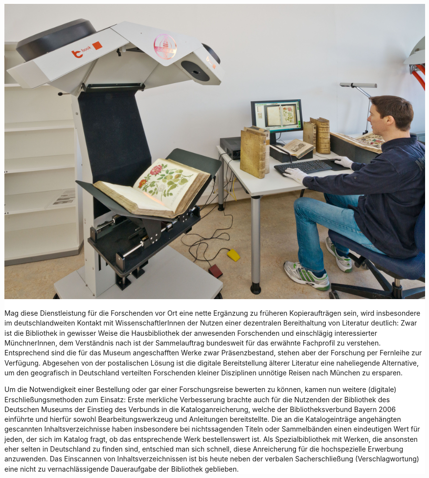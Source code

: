 
![Boutique-Digitalisierung erfordert Manpower und Sorgfalt](img/Abb3.jpg)

Mag diese Dienstleistung für die Forschenden vor Ort eine nette
Ergänzung zu früheren Kopieraufträgen sein, wird insbesondere im
deutschlandweiten Kontakt mit WissenschaftlerInnen der Nutzen einer
dezentralen Bereithaltung von Literatur deutlich: Zwar ist die
Bibliothek in gewisser Weise die Hausbibliothek der anwesenden
Forschenden und einschlägig interessierter MünchnerInnen, dem
Verständnis nach ist der Sammelauftrag bundesweit für das erwähnte
Fachprofil zu verstehen. Entsprechend sind die für das Museum
angeschafften Werke zwar Präsenzbestand, stehen aber der Forschung per
Fernleihe zur Verfügung. Abgesehen von der postalischen Lösung ist die
digitale Bereitstellung älterer Literatur eine naheliegende Alternative,
um den geografisch in Deutschland verteilten Forschenden kleiner
Disziplinen unnötige Reisen nach München zu ersparen.

Um die Notwendigkeit einer Bestellung oder gar einer Forschungsreise
bewerten zu können, kamen nun weitere (digitale) Erschließungsmethoden
zum Einsatz: Erste merkliche Verbesserung brachte auch für die Nutzenden
der Bibliothek des Deutschen Museums der Einstieg des Verbunds in die
Kataloganreicherung, welche der Bibliotheksverbund Bayern 2006 einführte
und hierfür sowohl Bearbeitungswerkzeug und Anleitungen bereitstellte.
Die an die Katalogeinträge angehängten gescannten Inhaltsverzeichnisse
haben insbesondere bei nichtssagenden Titeln oder Sammelbänden einen
eindeutigen Wert für jeden, der sich im Katalog fragt, ob das
entsprechende Werk bestellenswert ist. Als Spezialbibliothek mit Werken,
die ansonsten eher selten in Deutschland zu finden sind, entschied man
sich schnell, diese Anreicherung für die hochspezielle Erwerbung
anzuwenden. Das Einscannen von Inhaltsverzeichnissen ist bis heute neben
der verbalen Sacherschließung (Verschlagwortung) eine nicht zu
vernachlässigende Daueraufgabe der Bibliothek geblieben.

